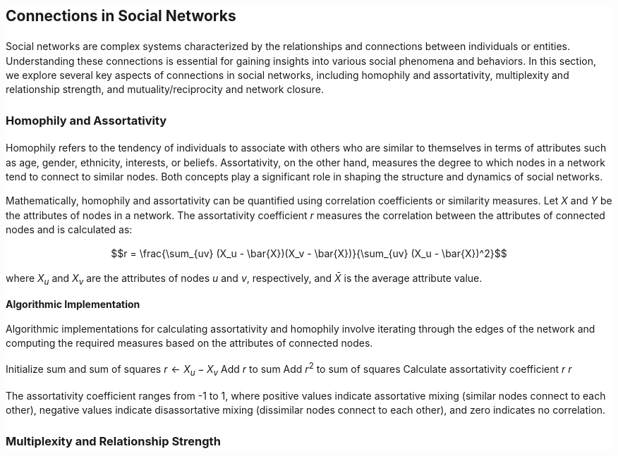 ## Connections in Social Networks

Social networks are complex systems characterized by the relationships
and connections between individuals or entities. Understanding these
connections is essential for gaining insights into various social
phenomena and behaviors. In this section, we explore several key aspects
of connections in social networks, including homophily and
assortativity, multiplexity and relationship strength, and
mutuality/reciprocity and network closure.

### Homophily and Assortativity

Homophily refers to the tendency of individuals to associate with others
who are similar to themselves in terms of attributes such as age,
gender, ethnicity, interests, or beliefs. Assortativity, on the other
hand, measures the degree to which nodes in a network tend to connect to
similar nodes. Both concepts play a significant role in shaping the
structure and dynamics of social networks.

Mathematically, homophily and assortativity can be quantified using
correlation coefficients or similarity measures. Let $`X`$ and $`Y`$ be
the attributes of nodes in a network. The assortativity coefficient
$`r`$ measures the correlation between the attributes of connected nodes
and is calculated as:

``` math
r = \frac{\sum_{uv} (X_u - \bar{X})(X_v - \bar{X})}{\sum_{uv} (X_u - \bar{X})^2}
```

where $`X_u`$ and $`X_v`$ are the attributes of nodes $`u`$ and $`v`$,
respectively, and $`\bar{X}`$ is the average attribute value.

**Algorithmic Implementation**

Algorithmic implementations for calculating assortativity and homophily
involve iterating through the edges of the network and computing the
required measures based on the attributes of connected nodes.

<div class="algorithm">

<div class="algorithmic">

Initialize sum and sum of squares $`r \gets X_u - X_v`$ Add $`r`$ to sum
Add $`r^2`$ to sum of squares Calculate assortativity coefficient $`r`$
$`r`$

</div>

</div>

The assortativity coefficient ranges from -1 to 1, where positive values
indicate assortative mixing (similar nodes connect to each other),
negative values indicate disassortative mixing (dissimilar nodes connect
to each other), and zero indicates no correlation.

### Multiplexity and Relationship Strength
